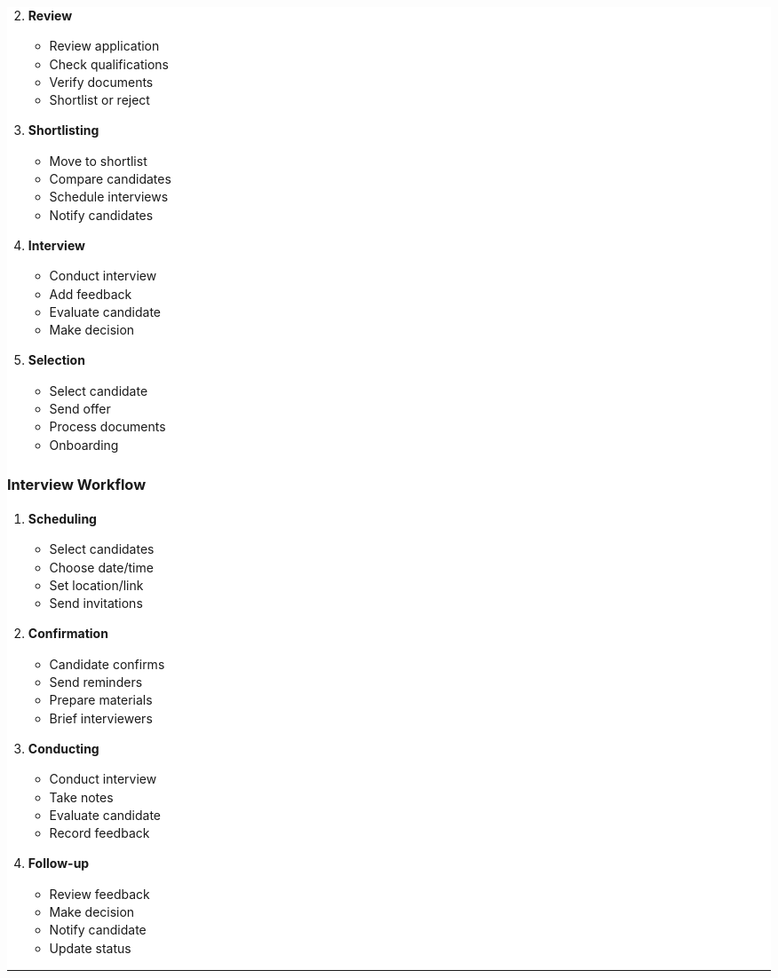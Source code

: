 2. **Review**

   - Review application
   - Check qualifications
   - Verify documents
   - Shortlist or reject

3. **Shortlisting**

   - Move to shortlist
   - Compare candidates
   - Schedule interviews
   - Notify candidates

4. **Interview**

   - Conduct interview
   - Add feedback
   - Evaluate candidate
   - Make decision

5. **Selection**
   - Select candidate
   - Send offer
   - Process documents
   - Onboarding

### Interview Workflow

1. **Scheduling**

   - Select candidates
   - Choose date/time
   - Set location/link
   - Send invitations

2. **Confirmation**

   - Candidate confirms
   - Send reminders
   - Prepare materials
   - Brief interviewers

3. **Conducting**

   - Conduct interview
   - Take notes
   - Evaluate candidate
   - Record feedback

4. **Follow-up**
   - Review feedback
   - Make decision
   - Notify candidate
   - Update status

---
